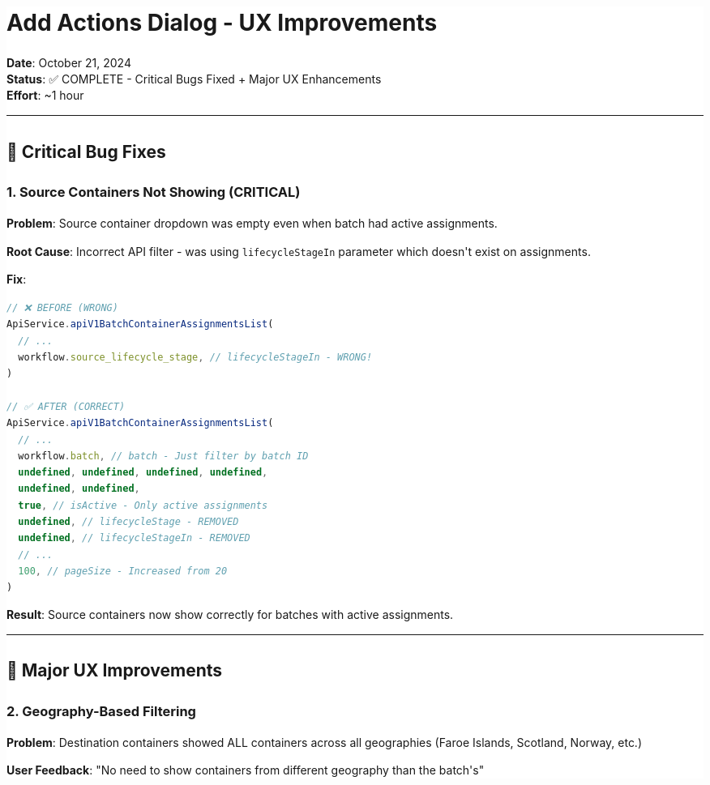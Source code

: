 # Add Actions Dialog - UX Improvements

**Date**: October 21, 2024  
**Status**: ✅ COMPLETE - Critical Bugs Fixed + Major UX Enhancements  
**Effort**: ~1 hour  

---

## 🐛 Critical Bug Fixes

### **1. Source Containers Not Showing (CRITICAL)**

**Problem**: Source container dropdown was empty even when batch had active assignments.

**Root Cause**: Incorrect API filter - was using `lifecycleStageIn` parameter which doesn't exist on assignments.

**Fix**:
```typescript
// ❌ BEFORE (WRONG)
ApiService.apiV1BatchContainerAssignmentsList(
  // ...
  workflow.source_lifecycle_stage, // lifecycleStageIn - WRONG!
)

// ✅ AFTER (CORRECT)
ApiService.apiV1BatchContainerAssignmentsList(
  // ...
  workflow.batch, // batch - Just filter by batch ID
  undefined, undefined, undefined, undefined,
  undefined, undefined,
  true, // isActive - Only active assignments
  undefined, // lifecycleStage - REMOVED
  undefined, // lifecycleStageIn - REMOVED
  // ...
  100, // pageSize - Increased from 20
)
```

**Result**: Source containers now show correctly for batches with active assignments.

---

## 🎨 Major UX Improvements

### **2. Geography-Based Filtering**

**Problem**: Destination containers showed ALL containers across all geographies (Faroe Islands, Scotland, Norway, etc.)

**User Feedback**: "No need to show containers from different geography than the batch's"
